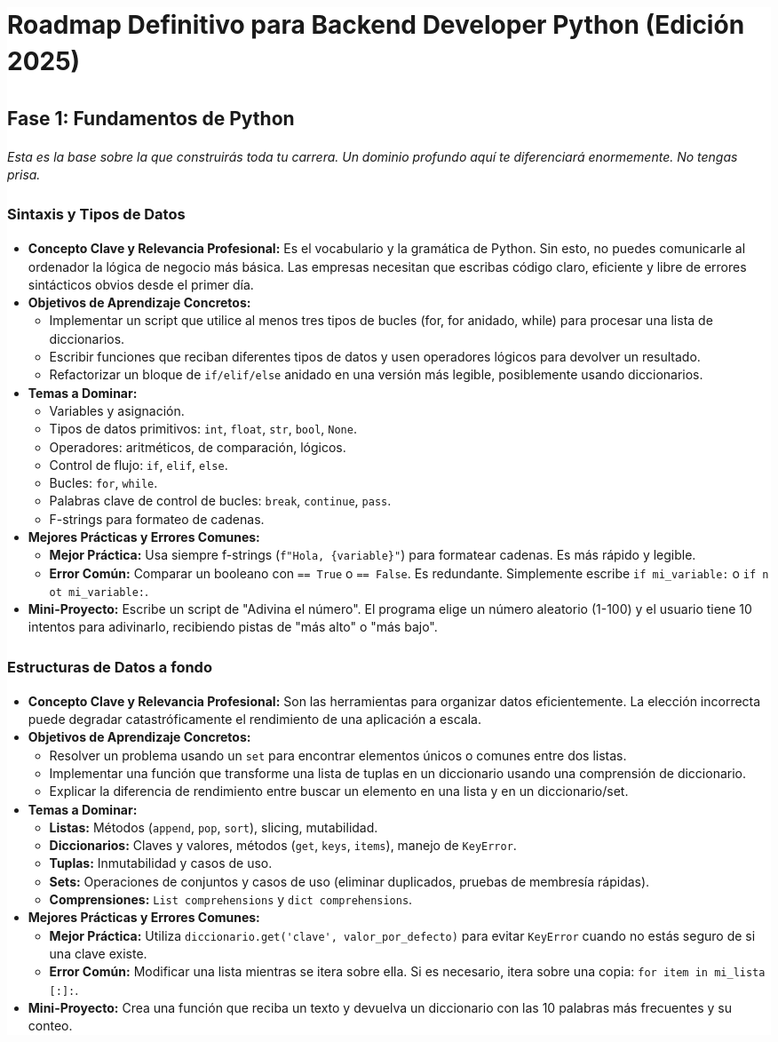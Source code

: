 # Roadmap Definitivo para Backend Developer Python (Edición 2025)

## Fase 1: Fundamentos de Python

*Esta es la base sobre la que construirás toda tu carrera. Un dominio profundo aquí te diferenciará enormemente. No tengas prisa.*

### Sintaxis y Tipos de Datos

* **Concepto Clave y Relevancia Profesional:** Es el vocabulario y la gramática de Python. Sin esto, no puedes comunicarle al ordenador la lógica de negocio más básica. Las empresas necesitan que escribas código claro, eficiente y libre de errores sintácticos obvios desde el primer día.
* **Objetivos de Aprendizaje Concretos:**
    * Implementar un script que utilice al menos tres tipos de bucles (for, for anidado, while) para procesar una lista de diccionarios.
    * Escribir funciones que reciban diferentes tipos de datos y usen operadores lógicos para devolver un resultado.
    * Refactorizar un bloque de `if/elif/else` anidado en una versión más legible, posiblemente usando diccionarios.
* **Temas a Dominar:**
    * Variables y asignación.
    * Tipos de datos primitivos: `int`, `float`, `str`, `bool`, `None`.
    * Operadores: aritméticos, de comparación, lógicos.
    * Control de flujo: `if`, `elif`, `else`.
    * Bucles: `for`, `while`.
    * Palabras clave de control de bucles: `break`, `continue`, `pass`.
    * F-strings para formateo de cadenas.
* **Mejores Prácticas y Errores Comunes:**
    * **Mejor Práctica:** Usa siempre f-strings (`f"Hola, {variable}"`) para formatear cadenas. Es más rápido y legible.
    * **Error Común:** Comparar un booleano con `== True` o `== False`. Es redundante. Simplemente escribe `if mi_variable:` o `if not mi_variable:`.
* **Mini-Proyecto:** Escribe un script de "Adivina el número". El programa elige un número aleatorio (1-100) y el usuario tiene 10 intentos para adivinarlo, recibiendo pistas de "más alto" o "más bajo".

### Estructuras de Datos a fondo

* **Concepto Clave y Relevancia Profesional:** Son las herramientas para organizar datos eficientemente. La elección incorrecta puede degradar catastróficamente el rendimiento de una aplicación a escala.
* **Objetivos de Aprendizaje Concretos:**
    * Resolver un problema usando un `set` para encontrar elementos únicos o comunes entre dos listas.
    * Implementar una función que transforme una lista de tuplas en un diccionario usando una comprensión de diccionario.
    * Explicar la diferencia de rendimiento entre buscar un elemento en una lista y en un diccionario/set.
* **Temas a Dominar:**
    * **Listas:** Métodos (`append`, `pop`, `sort`), slicing, mutabilidad.
    * **Diccionarios:** Claves y valores, métodos (`get`, `keys`, `items`), manejo de `KeyError`.
    * **Tuplas:** Inmutabilidad y casos de uso.
    * **Sets:** Operaciones de conjuntos y casos de uso (eliminar duplicados, pruebas de membresía rápidas).
    * **Comprensiones:** `List comprehensions` y `dict comprehensions`.
* **Mejores Prácticas y Errores Comunes:**
    * **Mejor Práctica:** Utiliza `diccionario.get('clave', valor_por_defecto)` para evitar `KeyError` cuando no estás seguro de si una clave existe.
    * **Error Común:** Modificar una lista mientras se itera sobre ella. Si es necesario, itera sobre una copia: `for item in mi_lista[:]:`.
* **Mini-Proyecto:** Crea una función que reciba un texto y devuelva un diccionario con las 10 palabras más frecuentes y su conteo.
